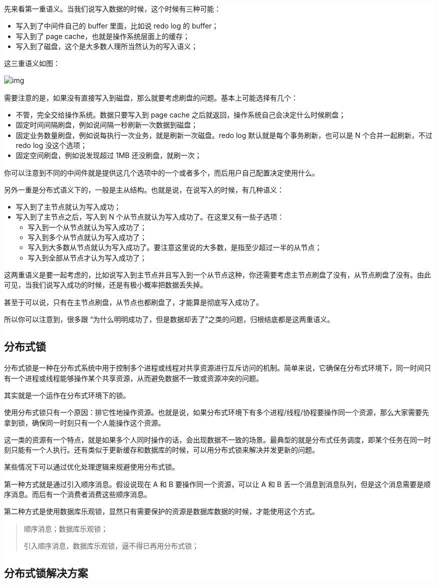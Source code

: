 先来看第一重语义。当我们说写入数据的时候，这个时候有三种可能：

- 写入到了中间件自己的 buffer 里面，比如说 redo log 的 buffer；
- 写入到了 page cache，也就是操作系统层面上的缓存；
- 写入到了磁盘，这个是大多数人理所当然认为的写入语义；

这三重语义如图：



![img](/Users/dahuang/Documents/hjywiki/docs/labnote/go/assets/f6d9844b-0007-45f9-95c0-76e02ae145cb.png)



需要注意的是，如果没有直接写入到磁盘，那么就要考虑刷盘的问题。基本上可能选择有几个：

- 不管，完全交给操作系统。数据只要写入到 page cache 之后就返回，操作系统自己会决定什么时候刷盘；
- 固定时间间隔刷盘，例如说间隔一秒刷新一次数据到磁盘；
- 固定业务数量刷盘，例如说每执行一次业务，就是刷新一次磁盘。redo log 默认就是每个事务刷新，也可以是 N 个合并一起刷新，不过 redo log 没这个选项；
- 固定空间刷盘，例如说发现超过 1MB 还没刷盘，就刷一次；

你可以注意到不同的中间件就是提供这几个选项中的一个或者多个，而后用户自己配置决定使用什么。

另外一重是分布式语义下的，一般是主从结构。也就是说，在说写入的时候，有几种语义：

- 写入到了主节点就认为写入成功；
- 写入到了主节点之后，写入到 N 个从节点就认为写入成功了。在这里又有一些子选项：
  - 写入到一个从节点就认为写入成功了；
  - 写入到多个从节点就认为写入成功了；
  - 写入到大多数从节点就认为写入成功了。要注意这里说的大多数，是指至少超过一半的从节点；
  - 写入到全部从节点才认为写入成功了；

这两重语义是要一起考虑的，比如说写入到主节点并且写入到一个从节点这种，你还需要考虑主节点刷盘了没有，从节点刷盘了没有。由此可见，当我们说写入成功的时候，还是有极小概率把数据丢失掉。

甚至于可以说，只有在主节点刷盘，从节点也都刷盘了，才能算是彻底写入成功了。

所以你可以注意到，很多跟 “为什么明明成功了，但是数据却丢了”之类的问题，归根结底都是这两重语义。

## 分布式锁

分布式锁是一种在分布式系统中用于控制多个进程或线程对共享资源进行互斥访问的机制。简单来说，它确保在分布式环境下，同一时间只有一个进程或线程能够操作某个共享资源，从而避免数据不一致或资源冲突的问题。

其实就是一个运作在分布式环境下的锁。

使用分布式锁只有一个原因：排它性地操作资源。也就是说，如果分布式环境下有多个进程/线程/协程要操作同一个资源，那么大家需要先拿到锁，确保同一时刻只有一个人能操作这个资源。

这一类的资源有一个特点，就是如果多个人同时操作的话，会出现数据不一致的场景。最典型的就是分布式任务调度，即某个任务在同一时刻只能有一个人执行。还有类似于更新缓存和数据库的时候，可以用分布式锁来解决并发更新的问题。

某些情况下可以通过优化处理逻辑来规避使用分布式锁。

第一种方式就是通过引入顺序消息。假设说现在 A 和 B 要操作同一个资源，可以让 A 和 B 丢一个消息到消息队列，但是这个消息需要是顺序消息。而后有一个消费者消费这些顺序消息。

第二种方式是使用数据库乐观锁，显然只有需要保护的资源是数据库数据的时候，才能使用这个方式。

> 顺序消息；数据库乐观锁；
>
> 引入顺序消息，数据库乐观锁，逼不得已再用分布式锁；

## 分布式锁解决方案
